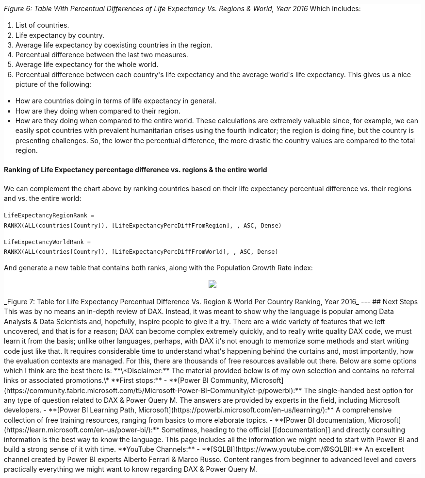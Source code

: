 _Figure 6: Table With Percentual Differences of Life Expectancy Vs. Regions & World, Year 2016_
Which includes:
1. List of countries.
2. Life expectancy by country.
3. Average life expectancy by coexisting countries in the region.
4. Percentual difference between the last two measures.
5. Average life expectancy for the whole world.
6. Percentual difference between each country's life expectancy and the average world's life expectancy.
This gives us a nice picture of the following:
- How are countries doing in terms of life expectancy in general.
- How are they doing when compared to their region.
- How are they doing when compared to the entire world.
These calculations are extremely valuable since, for example, we can easily spot countries with prevalent humanitarian crises using the fourth indicator; the region is doing fine, but the country is presenting challenges. So, the lower the percentual difference, the more drastic the country values are compared to the total region.
#### Ranking of Life Expectancy percentage difference vs. regions & the entire world
We can complement the chart above by ranking countries based on their life expectancy percentual difference vs. their regions and vs. the entire world:
```DAX
LifeExpectancyRegionRank =
RANKX(ALL(countries[Country]), [LifeExpectancyPercDiffFromRegion], , ASC, Dense)
```
```DAX
LifeExpectancyWorldRank =
RANKX(ALL(countries[Country]), [LifeExpectancyPercDiffFromWorld], , ASC, Dense)
```
And generate a new table that contains both ranks, along with the Population Growth Rate index:
<p align="center">
  <img src="https://pabloagn.com/wp-content/uploads/2023/06/B026A046_07.png">
</p>
_Figure 7: Table for Life Expectancy Percentual Difference Vs. Region & World Per Country Ranking, Year 2016_
---
## Next Steps
This was by no means an in-depth review of DAX. Instead, it was meant to show why the language is popular among Data Analysts & Data Scientists and, hopefully, inspire people to give it a try. There are a wide variety of features that we left uncovered, and that is for a reason; DAX can become complex extremely quickly, and to really write quality DAX code, we must learn it from the basis; unlike other languages, perhaps, with DAX it's not enough to memorize some methods and start writing code just like that. It requires considerable time to understand what's happening behind the curtains and, most importantly, how the evaluation contexts are managed.
For this, there are thousands of free resources available out there. Below are some options which I think are the best there is:
**\*Disclaimer:** The material provided below is of my own selection and contains no referral links or associated promotions.\*
**First stops:**
- **[Power BI Community, Microsoft](https://community.fabric.microsoft.com/t5/Microsoft-Power-BI-Community/ct-p/powerbi):** The single-handed best option for any type of question related to DAX & Power Query M. The answers are provided by experts in the field, including Microsoft developers.
- **[Power BI Learning Path, Microsoft](https://powerbi.microsoft.com/en-us/learning/):** A comprehensive collection of free training resources, ranging from basics to more elaborate topics.
- **[Power BI documentation, Microsoft](https://learn.microsoft.com/en-us/power-bi/):** Sometimes, heading to the official [[documentation]] and directly consulting information is the best way to know the language. This page includes all the information we might need to start with Power BI and build a strong sense of it with time.
**YouTube Channels:**
- **[SQLBI](https://www.youtube.com/@SQLBI):** An excellent channel created by Power BI experts Alberto Ferrari & Marco Russo. Content ranges from beginner to advanced level and covers practically everything we might want to know regarding DAX & Power Query M.